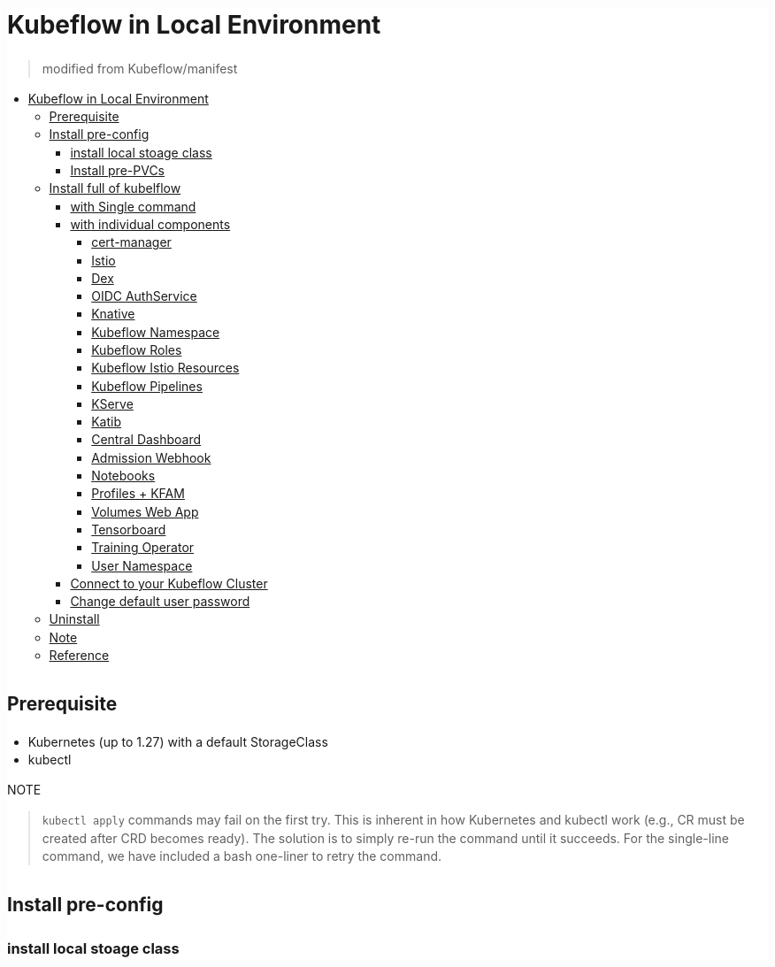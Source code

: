 # Kubeflow in Local Environment
> modified from Kubeflow/manifest

- [Kubeflow in Local Environment](#kubeflow-in-local-environment)
  - [Prerequisite](#prerequisite)
  - [Install pre-config](#install-pre-config)
    - [install local stoage class](#install-local-stoage-class)
    - [Install pre-PVCs](#install-pre-pvcs)
  - [Install full of kubelflow](#install-full-of-kubelflow)
    - [with Single command](#with-single-command)
    - [with individual components](#with-individual-components)
      - [cert-manager](#cert-manager)
      - [Istio](#istio)
      - [Dex](#dex)
      - [OIDC AuthService](#oidc-authservice)
      - [Knative](#knative)
      - [Kubeflow Namespace](#kubeflow-namespace)
      - [Kubeflow Roles](#kubeflow-roles)
      - [Kubeflow Istio Resources](#kubeflow-istio-resources)
      - [Kubeflow Pipelines](#kubeflow-pipelines)
      - [KServe](#kserve)
      - [Katib](#katib)
      - [Central Dashboard](#central-dashboard)
      - [Admission Webhook](#admission-webhook)
      - [Notebooks](#notebooks)
      - [Profiles + KFAM](#profiles-kfam)
      - [Volumes Web App](#volumes-web-app)
      - [Tensorboard](#tensorboard)
      - [Training Operator](#training-operator)
      - [User Namespace](#user-namespace)
    - [Connect to your Kubeflow Cluster](#connect-to-your-kubeflow-cluster)
    - [Change default user password](#change-default-user-password)
  - [Uninstall](#uninstall)
  - [Note](#note)
  - [Reference](#reference)

## Prerequisite

- Kubernetes (up to 1.27) with a default StorageClass
- kubectl

NOTE
> `kubectl apply` commands may fail on the first try. This is inherent in how Kubernetes and kubectl work (e.g., CR must be created after CRD becomes ready). The solution is to simply re-run the command until it succeeds. For the single-line command, we have included a bash one-liner to retry the command.

## Install pre-config

### install local stoage class
